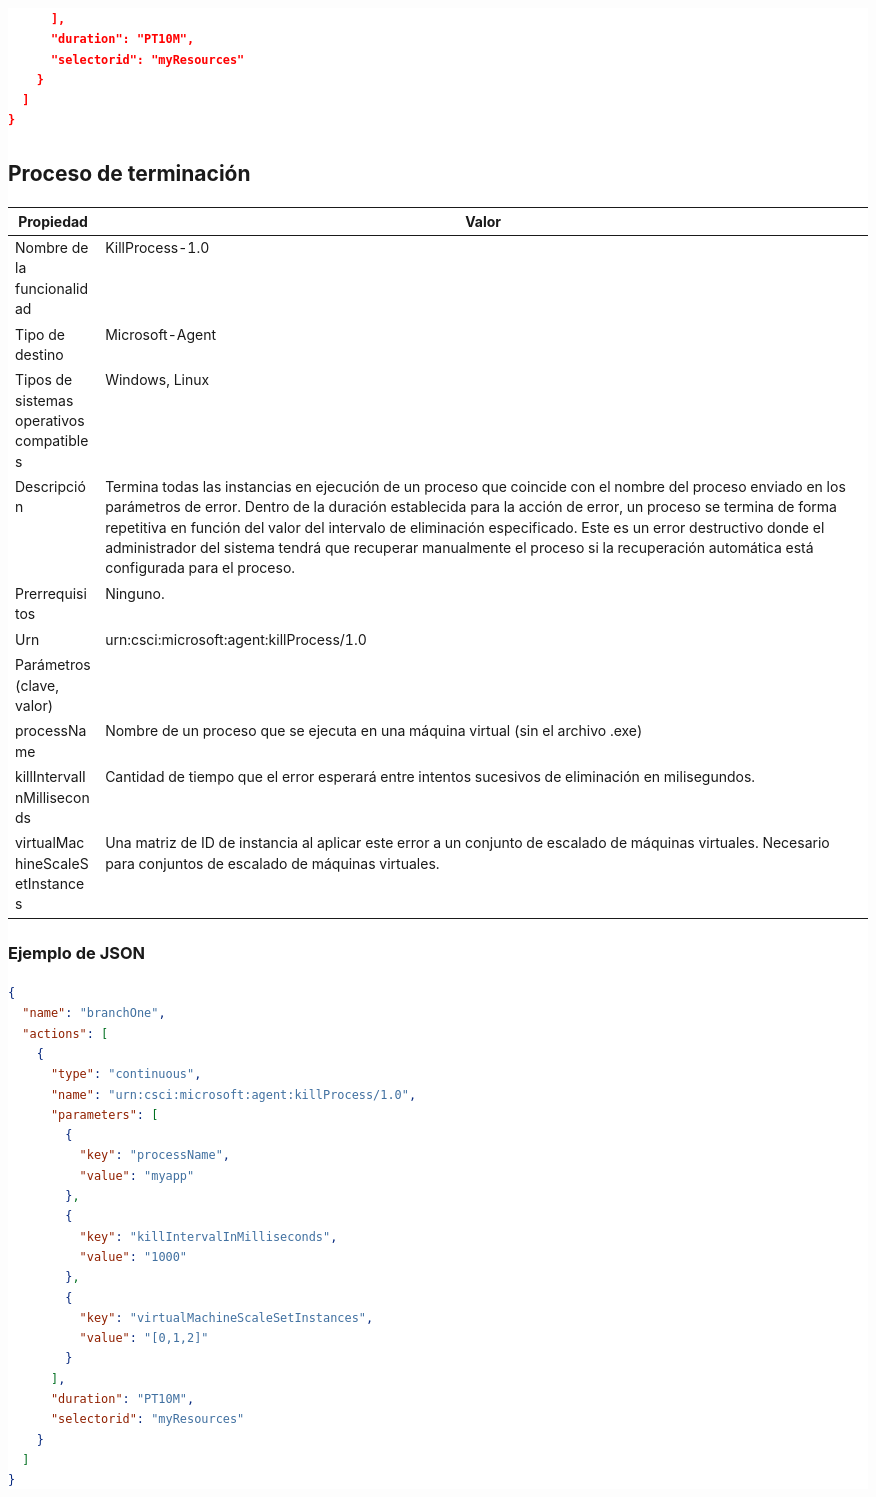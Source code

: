 ```json
      ],
      "duration": "PT10M",
      "selectorid": "myResources"
    }
  ]
}
```

## <a name="kill-process"></a>Proceso de terminación

| Propiedad | Valor |
|-|-|
| Nombre de la funcionalidad | KillProcess-1.0 |
| Tipo de destino | Microsoft-Agent |
| Tipos de sistemas operativos compatibles | Windows, Linux |
| Descripción | Termina todas las instancias en ejecución de un proceso que coincide con el nombre del proceso enviado en los parámetros de error. Dentro de la duración establecida para la acción de error, un proceso se termina de forma repetitiva en función del valor del intervalo de eliminación especificado. Este es un error destructivo donde el administrador del sistema tendrá que recuperar manualmente el proceso si la recuperación automática está configurada para el proceso. |
| Prerrequisitos | Ninguno. |
| Urn | urn:csci:microsoft:agent:killProcess/1.0 |
| Parámetros (clave, valor) |  |
| processName | Nombre de un proceso que se ejecuta en una máquina virtual (sin el archivo .exe) |
| killIntervalInMilliseconds | Cantidad de tiempo que el error esperará entre intentos sucesivos de eliminación en milisegundos. |
| virtualMachineScaleSetInstances | Una matriz de ID de instancia al aplicar este error a un conjunto de escalado de máquinas virtuales. Necesario para conjuntos de escalado de máquinas virtuales. |

### <a name="sample-json"></a>Ejemplo de JSON

```json
{
  "name": "branchOne",
  "actions": [
    {
      "type": "continuous",
      "name": "urn:csci:microsoft:agent:killProcess/1.0",
      "parameters": [
        {
          "key": "processName",
          "value": "myapp"
        },
        {
          "key": "killIntervalInMilliseconds",
          "value": "1000"
        },
        {
          "key": "virtualMachineScaleSetInstances",
          "value": "[0,1,2]"
        }
      ],
      "duration": "PT10M",
      "selectorid": "myResources"
    }
  ]
}
```
